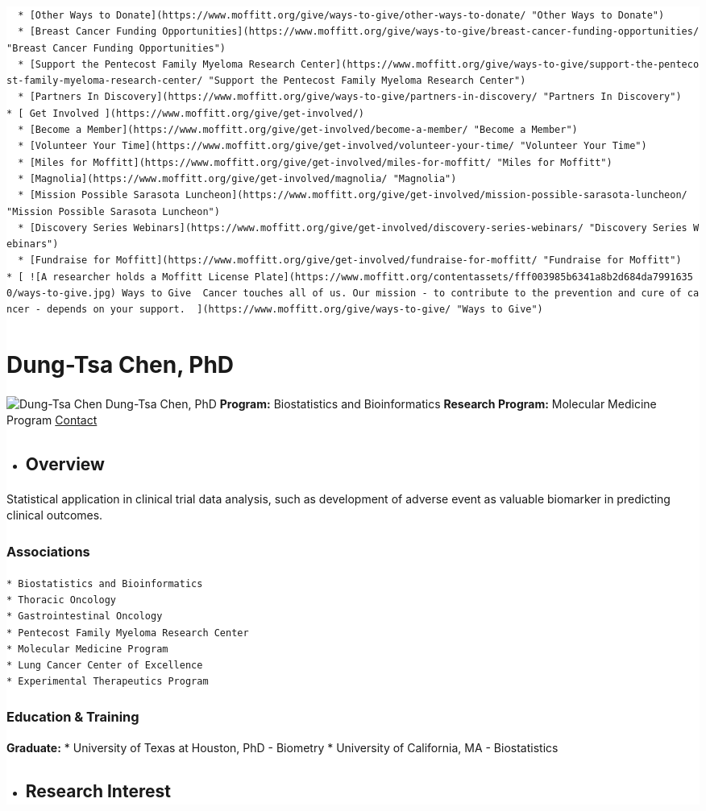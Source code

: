       * [Other Ways to Donate](https://www.moffitt.org/give/ways-to-give/other-ways-to-donate/ "Other Ways to Donate")
      * [Breast Cancer Funding Opportunities](https://www.moffitt.org/give/ways-to-give/breast-cancer-funding-opportunities/ "Breast Cancer Funding Opportunities")
      * [Support the Pentecost Family Myeloma Research Center](https://www.moffitt.org/give/ways-to-give/support-the-pentecost-family-myeloma-research-center/ "Support the Pentecost Family Myeloma Research Center")
      * [Partners In Discovery](https://www.moffitt.org/give/ways-to-give/partners-in-discovery/ "Partners In Discovery")
    * [ Get Involved ](https://www.moffitt.org/give/get-involved/)
      * [Become a Member](https://www.moffitt.org/give/get-involved/become-a-member/ "Become a Member")
      * [Volunteer Your Time](https://www.moffitt.org/give/get-involved/volunteer-your-time/ "Volunteer Your Time")
      * [Miles for Moffitt](https://www.moffitt.org/give/get-involved/miles-for-moffitt/ "Miles for Moffitt")
      * [Magnolia](https://www.moffitt.org/give/get-involved/magnolia/ "Magnolia")
      * [Mission Possible Sarasota Luncheon](https://www.moffitt.org/give/get-involved/mission-possible-sarasota-luncheon/ "Mission Possible Sarasota Luncheon")
      * [Discovery Series Webinars](https://www.moffitt.org/give/get-involved/discovery-series-webinars/ "Discovery Series Webinars")
      * [Fundraise for Moffitt](https://www.moffitt.org/give/get-involved/fundraise-for-moffitt/ "Fundraise for Moffitt")
    * [ ![A researcher holds a Moffitt License Plate](https://www.moffitt.org/contentassets/fff003985b6341a8b2d684da79916350/ways-to-give.jpg) Ways to Give  Cancer touches all of us. Our mission - to contribute to the prevention and cure of cancer - depends on your support.  ](https://www.moffitt.org/give/ways-to-give/ "Ways to Give")


# Dung-Tsa Chen, PhD
![Dung-Tsa  Chen](https://www.moffitt.org/globalassets/images/researchers_bio/ChenDung-Tsa_3829.jpg)
Dung-Tsa Chen, PhD 
**Program:** Biostatistics and Bioinformatics 
**Research Program:** Molecular Medicine Program 
[ Contact ](https://eforms.moffitt.org/ContactResearchersForm?PERID=3829)
  * ## Overview
Statistical application in clinical trial data analysis, such as development of adverse event as valuable biomarker in predicting clinical outcomes. 
### Associations
    * Biostatistics and Bioinformatics
    * Thoracic Oncology
    * Gastrointestinal Oncology
    * Pentecost Family Myeloma Research Center
    * Molecular Medicine Program
    * Lung Cancer Center of Excellence
    * Experimental Therapeutics Program
### Education & Training
**Graduate:**
    * University of Texas at Houston, PhD - Biometry
    * University of California, MA - Biostatistics
  * ## Research Interest